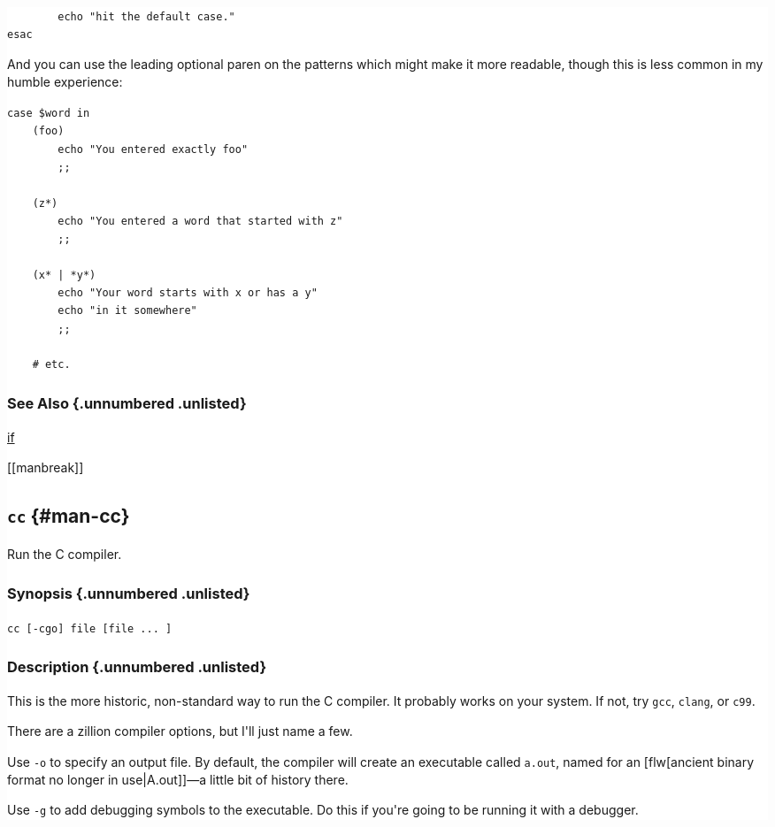``` {.default}
        echo "hit the default case."
esac
```

And you can use the leading optional paren on the patterns which might
make it more readable, though this is less common in my humble
experience:

``` {.default}
case $word in
    (foo)
        echo "You entered exactly foo"
        ;;

    (z*)
        echo "You entered a word that started with z"
        ;;

    (x* | *y*)
        echo "Your word starts with x or has a y"
        echo "in it somewhere"
        ;;

    # etc.
```

### See Also {.unnumbered .unlisted}

[if](#man-if)



[[manbreak]]
## `cc` {#man-cc}

Run the C compiler.

### Synopsis {.unnumbered .unlisted}

``` {.default}
cc [-cgo] file [file ... ]
```

### Description {.unnumbered .unlisted}

This is the more historic, non-standard way to run the C compiler. It
probably works on your system. If not, try `gcc`, `clang`, or `c99`.

There are a zillion compiler options, but I'll just name a few.

Use `-o` to specify an output file. By default, the compiler will create
an executable called `a.out`, named for an [flw[ancient binary format no
longer in use|A.out]]—a little bit of history there.

Use `-g` to add debugging symbols to the executable. Do this if you're
going to be running it with a debugger.


[^8b21]: Octal is a base-8 number system. Values are represented by the